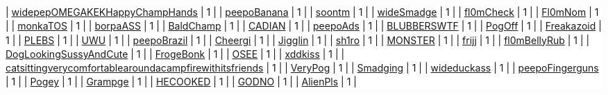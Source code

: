 | [widepepOMEGAKEKHappyChampHands](https://7tv.app/emotes/01F6YC5YA80003S6SNNTMGNNT2)                                                                 | 1     |
| [peepoBanana](https://7tv.app/emotes/01F73H3M20000ACWAXS41QQ3AS)                                                                                    | 1     |
| [soontm](https://7tv.app/emotes/01FFT1488G0000JT8GHDKHJDKS)                                                                                         | 1     |
| [wideSmadge](https://7tv.app/emotes/01FSYQQEW00000NBFRTNYT9YAE)                                                                                     | 1     |
| [fl0mCheck](https://7tv.app/emotes/01G2JM01BG0004JR3T5PESP55K)                                                                                      | 1     |
| [Fl0mNom](https://7tv.app/emotes/01G33WPP0G0000H6KYWY7XQ5V6)                                                                                        | 1     |
| [monkaTOS](https://7tv.app/emotes/01G4RE5FCR00016A9FNV1A2DQV)                                                                                       | 1     |
| [borpaASS](https://7tv.app/emotes/01FECWRA5R000CZZNZB30AN42W)                                                                                       | 1     |
| [BaldChamp](https://7tv.app/emotes/01FNEKWPBR000FZADBM40VPE6C)                                                                                      | 1     |
| [CADIAN](https://7tv.app/emotes/01GCSE81D0000682SS24XHFTX6)                                                                                         | 1     |
| [peepoAds](https://7tv.app/emotes/01GAJBRE6R000BP99NZJ8FGRZ1)                                                                                       | 1     |
| [BLUBBERSWTF](https://7tv.app/emotes/01FT22WS500001M6SADSSJ9XSH)                                                                                    | 1     |
| [PogOff](https://7tv.app/emotes/01F837JV9R0006T0NJVKKGD4NS)                                                                                         | 1     |
| [Freakazoid](https://7tv.app/emotes/01G15Q9MP80004E9CMEZCM8RA2)                                                                                     | 1     |
| [PLEBS](https://7tv.app/emotes/01FBE53H0000012MXEM91D6NS4)                                                                                          | 1     |
| [UWU](https://7tv.app/emotes/01G05HW1TR0006F862AJYVMGAM)                                                                                            | 1     |
| [peepoBrazil](https://7tv.app/emotes/01G3PAZ5N000086RK1WFRADF6G)                                                                                    | 1     |
| [Cheergi](https://7tv.app/emotes/01G6RGHK980004RPYH3C4AN7SV)                                                                                        | 1     |
| [Jigglin](https://7tv.app/emotes/01GA0HWQ7R0001VT2F11KM5EZM)                                                                                        | 1     |
| [sh1ro](https://7tv.app/emotes/01GHHAZA5G00011SVJZ1B014DC)                                                                                          | 1     |
| [MONSTER](https://7tv.app/emotes/01GFXFFJTR000FKS9KBKFNJ7N6)                                                                                        | 1     |
| [frijj](https://7tv.app/emotes/01G2FJ2PR80005R8RGSJMR678C)                                                                                          | 1     |
| [fl0mBellyRub](https://7tv.app/emotes/01GKMWXQ2R000EFJHXG58Y1G6V)                                                                                   | 1     |
| [DogLookingSussyAndCute](https://7tv.app/emotes/01F863GH30000CDTTQC9V7MWXB)                                                                         | 1     |
| [FrogeBonk](https://7tv.app/emotes/01F6N3XFA80004P7N4A9PSP859)                                                                                      | 1     |
| [OSEE](https://7tv.app/emotes/01GD37NHQR000E0RPNH2V9Z7AT)                                                                                           | 1     |
| [xddkiss](https://7tv.app/emotes/01G8AVGM380005XQ40NT9MXCB4)                                                                                        | 1     |
| [catsittingverycomfortablearoundacampfirewithitsfriends](https://7tv.app/emotes/01GHN12RHR000CT2WN2PPQ0047)                                         | 1     |
| [VeryPog](https://7tv.app/emotes/01EZPGPAN0000C438200A44F0K)                                                                                        | 1     |
| [Smadging](https://7tv.app/emotes/01FMJSR5FG000D6HG894PC6VQP)                                                                                       | 1     |
| [wideduckass](https://7tv.app/emotes/01GKDSD3K0000917JY31WTXG15)                                                                                    | 1     |
| [peepoFingerguns](https://7tv.app/emotes/01FC3XBPT8000113DYMDK6110P)                                                                                | 1     |
| [Pogey](https://7tv.app/emotes/01F6QQP6GR00079MHMN5MYRXAB)                                                                                          | 1     |
| [Grampge](https://7tv.app/emotes/01FRES6Y4R0007ABTNBF6YJN7M)                                                                                        | 1     |
| [HECOOKED](https://7tv.app/emotes/01GQT720J8000FWS0A7VYR0DWA)                                                                                       | 1     |
| [GODNO](https://7tv.app/emotes/01FY9WEBXR00077WTWSFD40R6K)                                                                                          | 1     |
| [AlienPls](https://7tv.app/emotes/01FA5X897G0007FCCDBQ9R010G)                                                                                       | 1     |